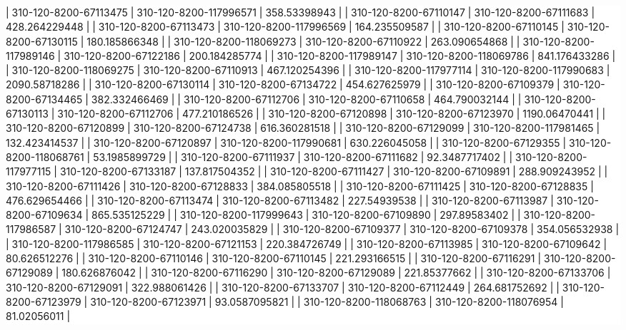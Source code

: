 | 310-120-8200-67113475 | 310-120-8200-117996571 | 358.53398943 |
| 310-120-8200-67110147 | 310-120-8200-67111683 | 428.264229448 |
| 310-120-8200-67113473 | 310-120-8200-117996569 | 164.235509587 |
| 310-120-8200-67110145 | 310-120-8200-67130115 | 180.185866348 |
| 310-120-8200-118069273 | 310-120-8200-67110922 | 263.090654868 |
| 310-120-8200-117989146 | 310-120-8200-67122186 | 200.184285774 |
| 310-120-8200-117989147 | 310-120-8200-118069786 | 841.176433286 |
| 310-120-8200-118069275 | 310-120-8200-67110913 | 467.120254396 |
| 310-120-8200-117977114 | 310-120-8200-117990683 | 2090.58718286 |
| 310-120-8200-67130114 | 310-120-8200-67134722 | 454.627625979 |
| 310-120-8200-67109379 | 310-120-8200-67134465 | 382.332466469 |
| 310-120-8200-67112706 | 310-120-8200-67110658 | 464.790032144 |
| 310-120-8200-67130113 | 310-120-8200-67112706 | 477.210186526 |
| 310-120-8200-67120898 | 310-120-8200-67123970 | 1190.06470441 |
| 310-120-8200-67120899 | 310-120-8200-67124738 | 616.360281518 |
| 310-120-8200-67129099 | 310-120-8200-117981465 | 132.423414537 |
| 310-120-8200-67120897 | 310-120-8200-117990681 | 630.226045058 |
| 310-120-8200-67129355 | 310-120-8200-118068761 | 53.1985899729 |
| 310-120-8200-67111937 | 310-120-8200-67111682 | 92.3487717402 |
| 310-120-8200-117977115 | 310-120-8200-67133187 | 137.817504352 |
| 310-120-8200-67111427 | 310-120-8200-67109891 | 288.909243952 |
| 310-120-8200-67111426 | 310-120-8200-67128833 | 384.085805518 |
| 310-120-8200-67111425 | 310-120-8200-67128835 | 476.629654466 |
| 310-120-8200-67113474 | 310-120-8200-67113482 | 227.54939538 |
| 310-120-8200-67113987 | 310-120-8200-67109634 | 865.535125229 |
| 310-120-8200-117999643 | 310-120-8200-67109890 | 297.89583402 |
| 310-120-8200-117986587 | 310-120-8200-67124747 | 243.020035829 |
| 310-120-8200-67109377 | 310-120-8200-67109378 | 354.056532938 |
| 310-120-8200-117986585 | 310-120-8200-67121153 | 220.384726749 |
| 310-120-8200-67113985 | 310-120-8200-67109642 | 80.626512276 |
| 310-120-8200-67110146 | 310-120-8200-67110145 | 221.293166515 |
| 310-120-8200-67116291 | 310-120-8200-67129089 | 180.626876042 |
| 310-120-8200-67116290 | 310-120-8200-67129089 | 221.85377662 |
| 310-120-8200-67133706 | 310-120-8200-67129091 | 322.988061426 |
| 310-120-8200-67133707 | 310-120-8200-67112449 | 264.681752692 |
| 310-120-8200-67123979 | 310-120-8200-67123971 | 93.0587095821 |
| 310-120-8200-118068763 | 310-120-8200-118076954 | 81.02056011 |